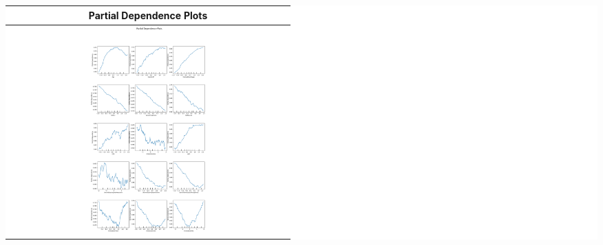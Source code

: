 
| Partial Dependence Plots |
|--------------------------|
| <img src="./reports/images/CKD_85_0.png" alt="Partial Dependence Plots" width="400" height="300"/> | 
